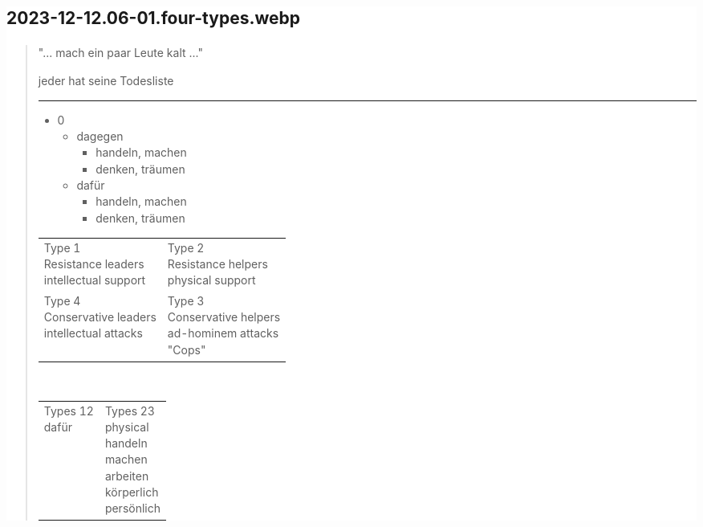 ## 2023-12-12.06-01.four-types.webp

<blockquote>

"... mach ein paar Leute kalt ..."

jeder hat seine Todesliste

----



- 0
  - dagegen
    - handeln, machen
    - denken, träumen
  - dafür
    - handeln, machen
    - denken, träumen

<table>
<tr>
<td>
Type 1<br>
Resistance leaders<br>
intellectual support
</td>
<td>
Type 2<br>
Resistance helpers<br>
physical support
</td>
</tr>
<tr>
<td>
Type 4<br>
Conservative leaders<br>
intellectual attacks
</td>
<td>
Type 3<br>
Conservative helpers<br>
ad-hominem attacks<br>
"Cops"
</td>
</tr>
</table>

<br>

<table>
<tr>
<td>
Types 12<br>
dafür
</td>
<td>
Types 23<br>
physical<br>
handeln<br>
machen<br>
arbeiten<br>
körperlich<br>
persönlich
</td>
</tr>
<tr>